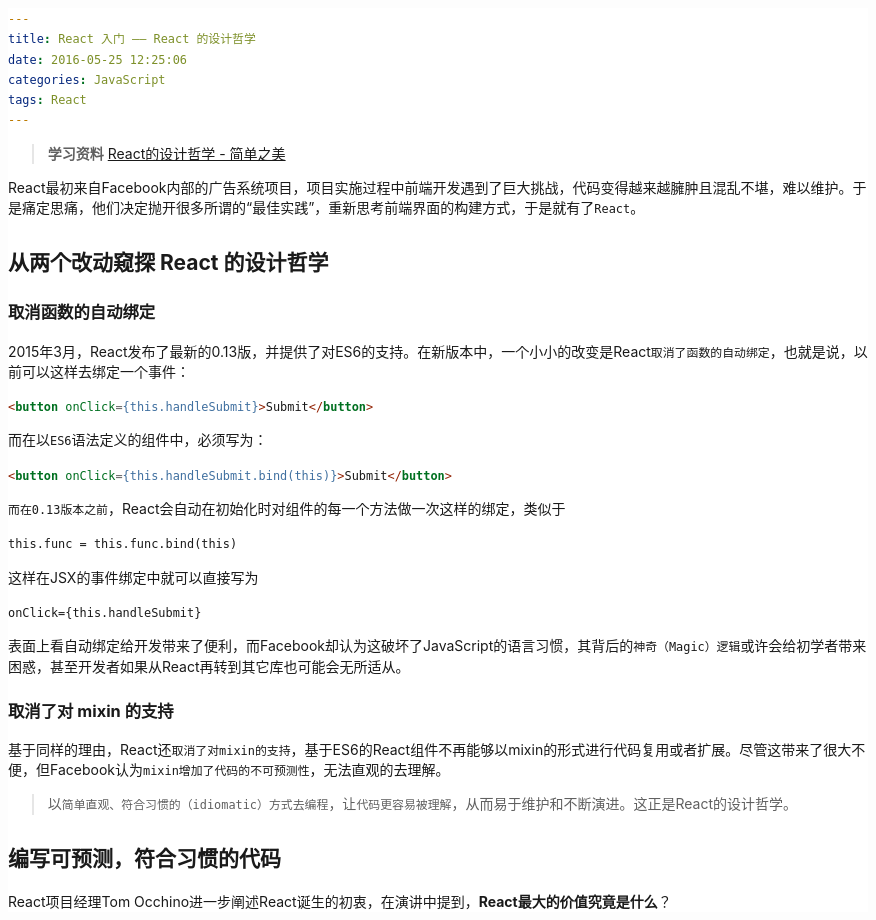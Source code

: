 ```yaml
---
title: React 入门 —— React 的设计哲学
date: 2016-05-25 12:25:06
categories: JavaScript
tags: React
---
```

> **学习资料** 
> [React的设计哲学 - 简单之美](http://www.infoq.com/cn/articles/react-art-of-simplity)

React最初来自Facebook内部的广告系统项目，项目实施过程中前端开发遇到了巨大挑战，代码变得越来越臃肿且混乱不堪，难以维护。于是痛定思痛，他们决定抛开很多所谓的“最佳实践”，重新思考前端界面的构建方式，于是就有了`React`。

## 从两个改动窥探  React 的设计哲学

### 取消函数的自动绑定

2015年3月，React发布了最新的0.13版，并提供了对ES6的支持。在新版本中，一个小小的改变是React`取消了函数的自动绑定`，也就是说，以前可以这样去绑定一个事件：

```html
<button onClick={this.handleSubmit}>Submit</button>
```

而在以`ES6`语法定义的组件中，必须写为：

```html
<button onClick={this.handleSubmit.bind(this)}>Submit</button>
```

`而在0.13版本之前`，React会自动在初始化时对组件的每一个方法做一次这样的绑定，类似于

```html
this.func = this.func.bind(this)
```

这样在JSX的事件绑定中就可以直接写为

```html
onClick={this.handleSubmit}
```

表面上看自动绑定给开发带来了便利，而Facebook却认为这破坏了JavaScript的语言习惯，其背后的`神奇（Magic）逻辑`或许会给初学者带来困惑，甚至开发者如果从React再转到其它库也可能会无所适从。



### 取消了对 mixin 的支持

基于同样的理由，React还`取消了对mixin的支持`，基于ES6的React组件不再能够以mixin的形式进行代码复用或者扩展。尽管这带来了很大不便，但Facebook认为`mixin增加了代码的不可预测性`，无法直观的去理解。

> 以`简单直观、符合习惯的（idiomatic）方式去编程`，让`代码更容易被理解`，从而易于维护和不断演进。这正是React的设计哲学。

## 编写可预测，符合习惯的代码

React项目经理Tom Occhino进一步阐述React诞生的初衷，在演讲中提到，**React最大的价值究竟是什么**？
